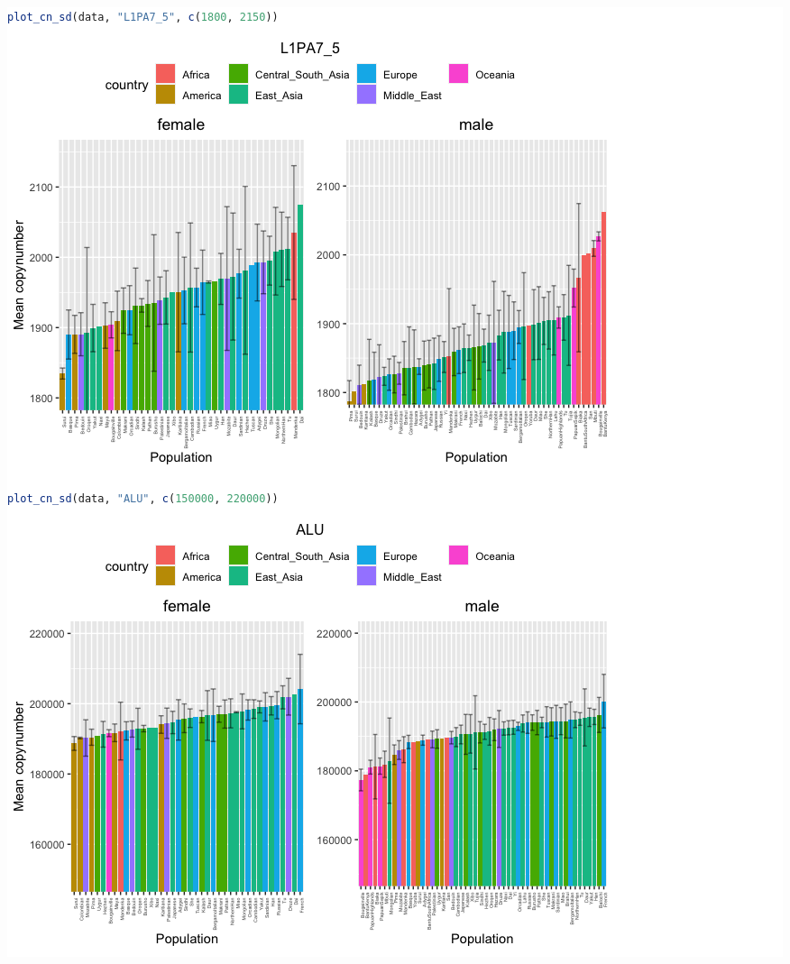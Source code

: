 ``` r
plot_cn_sd(data, "L1PA7_5", c(1800, 2150))
```

![](02_HGDP_Geographic-details_files/figure-gfm/unnamed-chunk-11-4.png)

``` r
plot_cn_sd(data, "ALU", c(150000, 220000))
```

![](02_HGDP_Geographic-details_files/figure-gfm/unnamed-chunk-11-5.png)

